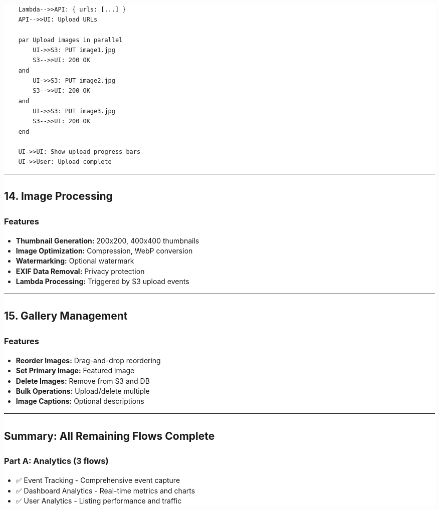 ```mermaid
    Lambda-->>API: { urls: [...] }
    API-->>UI: Upload URLs
    
    par Upload images in parallel
        UI->>S3: PUT image1.jpg
        S3-->>UI: 200 OK
    and
        UI->>S3: PUT image2.jpg
        S3-->>UI: 200 OK
    and
        UI->>S3: PUT image3.jpg
        S3-->>UI: 200 OK
    end
    
    UI->>UI: Show upload progress bars
    UI->>User: Upload complete
```

---

## 14. Image Processing

### Features
- **Thumbnail Generation:** 200x200, 400x400 thumbnails
- **Image Optimization:** Compression, WebP conversion
- **Watermarking:** Optional watermark
- **EXIF Data Removal:** Privacy protection
- **Lambda Processing:** Triggered by S3 upload events

---

## 15. Gallery Management

### Features
- **Reorder Images:** Drag-and-drop reordering
- **Set Primary Image:** Featured image
- **Delete Images:** Remove from S3 and DB
- **Bulk Operations:** Upload/delete multiple
- **Image Captions:** Optional descriptions

---

## Summary: All Remaining Flows Complete

### Part A: Analytics (3 flows)
- ✅ Event Tracking - Comprehensive event capture
- ✅ Dashboard Analytics - Real-time metrics and charts
- ✅ User Analytics - Listing performance and traffic
